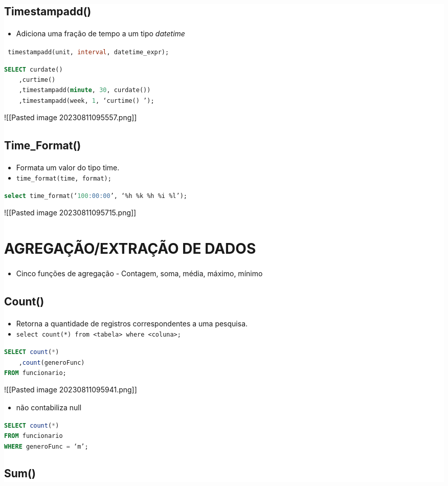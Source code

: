## Timestampadd()

- Adiciona uma fração de tempo a um tipo *datetime*

```sql
 timestampadd(unit, interval, datetime_expr);
```

```sql
SELECT curdate()
	,curtime()
	,timestampadd(minute, 30, curdate())
	,timestampadd(week, 1, ‘curtime() ’);
```

![[Pasted image 20230811095557.png]]

## Time_Format()

- Formata um valor do tipo time.
- `time_format(time, format);`

```sql
select time_format(‘100:00:00’, ‘%h %k %h %i %l’);
```

![[Pasted image 20230811095715.png]]

# AGREGAÇÃO/EXTRAÇÃO DE DADOS

- Cinco funções de agregação - Contagem, soma, média, máximo, mínimo
## Count()

- Retorna a quantidade de registros correspondentes a uma pesquisa.
- `select count(*) from <tabela> where <coluna>;`

```sql
SELECT count(*)
	,count(generoFunc)
FROM funcionario;
```

![[Pasted image 20230811095941.png]]
- não contabiliza null

```sql
SELECT count(*)
FROM funcionario
WHERE generoFunc = ‘m’;
```

## Sum()
